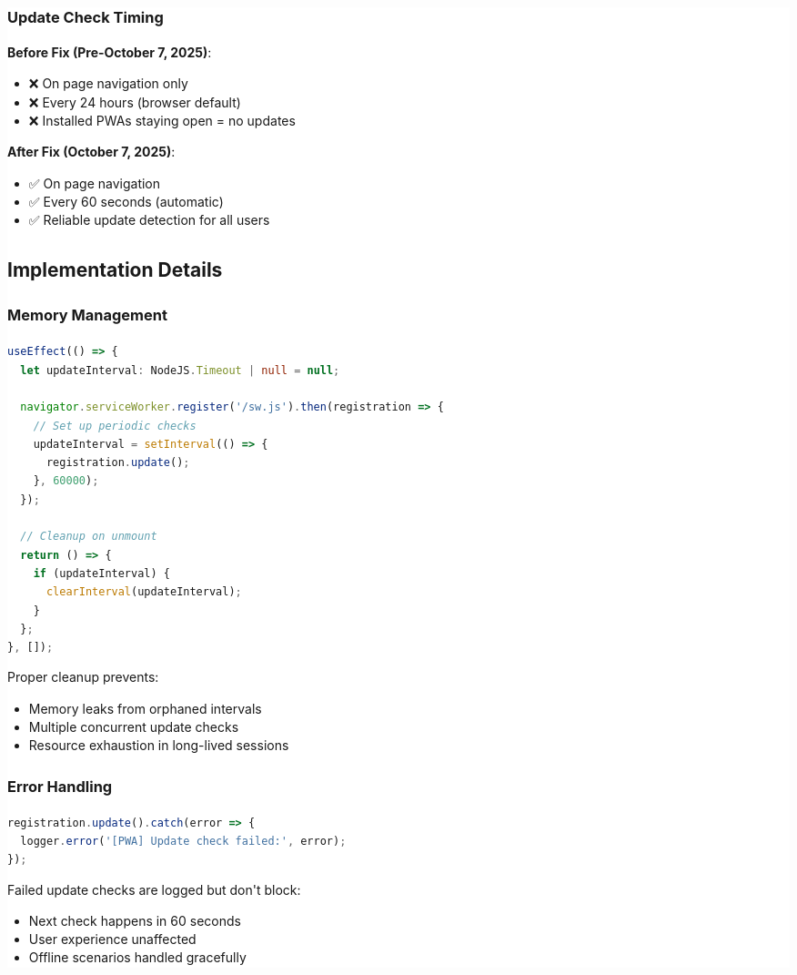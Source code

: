 ### Update Check Timing

**Before Fix (Pre-October 7, 2025)**:
- ❌ On page navigation only
- ❌ Every 24 hours (browser default)
- ❌ Installed PWAs staying open = no updates

**After Fix (October 7, 2025)**:
- ✅ On page navigation
- ✅ Every 60 seconds (automatic)
- ✅ Reliable update detection for all users

## Implementation Details

### Memory Management
```typescript
useEffect(() => {
  let updateInterval: NodeJS.Timeout | null = null;

  navigator.serviceWorker.register('/sw.js').then(registration => {
    // Set up periodic checks
    updateInterval = setInterval(() => {
      registration.update();
    }, 60000);
  });

  // Cleanup on unmount
  return () => {
    if (updateInterval) {
      clearInterval(updateInterval);
    }
  };
}, []);
```

Proper cleanup prevents:
- Memory leaks from orphaned intervals
- Multiple concurrent update checks
- Resource exhaustion in long-lived sessions

### Error Handling
```typescript
registration.update().catch(error => {
  logger.error('[PWA] Update check failed:', error);
});
```

Failed update checks are logged but don't block:
- Next check happens in 60 seconds
- User experience unaffected
- Offline scenarios handled gracefully

